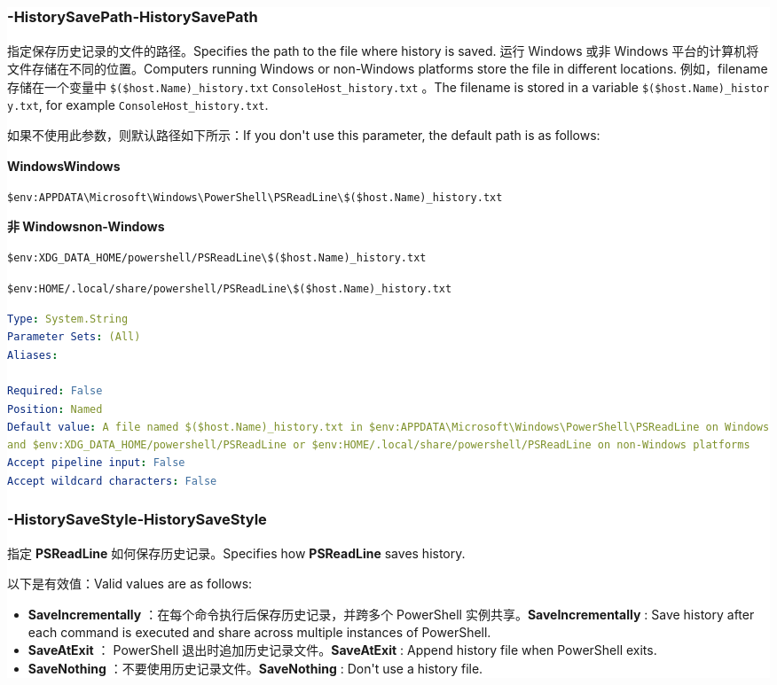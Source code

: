 ### <span data-ttu-id="f2d8e-225">-HistorySavePath</span><span class="sxs-lookup"><span data-stu-id="f2d8e-225">-HistorySavePath</span></span>

<span data-ttu-id="f2d8e-226">指定保存历史记录的文件的路径。</span><span class="sxs-lookup"><span data-stu-id="f2d8e-226">Specifies the path to the file where history is saved.</span></span> <span data-ttu-id="f2d8e-227">运行 Windows 或非 Windows 平台的计算机将文件存储在不同的位置。</span><span class="sxs-lookup"><span data-stu-id="f2d8e-227">Computers running Windows or non-Windows platforms store the file in different locations.</span></span> <span data-ttu-id="f2d8e-228">例如，filename 存储在一个变量中 `$($host.Name)_history.txt` `ConsoleHost_history.txt` 。</span><span class="sxs-lookup"><span data-stu-id="f2d8e-228">The filename is stored in a variable `$($host.Name)_history.txt`, for example `ConsoleHost_history.txt`.</span></span>

<span data-ttu-id="f2d8e-229">如果不使用此参数，则默认路径如下所示：</span><span class="sxs-lookup"><span data-stu-id="f2d8e-229">If you don't use this parameter, the default path is as follows:</span></span>

<span data-ttu-id="f2d8e-230">**Windows**</span><span class="sxs-lookup"><span data-stu-id="f2d8e-230">**Windows**</span></span>

`$env:APPDATA\Microsoft\Windows\PowerShell\PSReadLine\$($host.Name)_history.txt`

<span data-ttu-id="f2d8e-231">**非 Windows**</span><span class="sxs-lookup"><span data-stu-id="f2d8e-231">**non-Windows**</span></span>

`$env:XDG_DATA_HOME/powershell/PSReadLine\$($host.Name)_history.txt`

`$env:HOME/.local/share/powershell/PSReadLine\$($host.Name)_history.txt`

```yaml
Type: System.String
Parameter Sets: (All)
Aliases:

Required: False
Position: Named
Default value: A file named $($host.Name)_history.txt in $env:APPDATA\Microsoft\Windows\PowerShell\PSReadLine on Windows and $env:XDG_DATA_HOME/powershell/PSReadLine or $env:HOME/.local/share/powershell/PSReadLine on non-Windows platforms
Accept pipeline input: False
Accept wildcard characters: False
```

### <span data-ttu-id="f2d8e-232">-HistorySaveStyle</span><span class="sxs-lookup"><span data-stu-id="f2d8e-232">-HistorySaveStyle</span></span>

<span data-ttu-id="f2d8e-233">指定 **PSReadLine** 如何保存历史记录。</span><span class="sxs-lookup"><span data-stu-id="f2d8e-233">Specifies how **PSReadLine** saves history.</span></span>

<span data-ttu-id="f2d8e-234">以下是有效值：</span><span class="sxs-lookup"><span data-stu-id="f2d8e-234">Valid values are as follows:</span></span>

- <span data-ttu-id="f2d8e-235">**SaveIncrementally** ：在每个命令执行后保存历史记录，并跨多个 PowerShell 实例共享。</span><span class="sxs-lookup"><span data-stu-id="f2d8e-235">**SaveIncrementally** : Save history after each command is executed and share across multiple instances of PowerShell.</span></span>
- <span data-ttu-id="f2d8e-236">**SaveAtExit** ： PowerShell 退出时追加历史记录文件。</span><span class="sxs-lookup"><span data-stu-id="f2d8e-236">**SaveAtExit** : Append history file when PowerShell exits.</span></span>
- <span data-ttu-id="f2d8e-237">**SaveNothing** ：不要使用历史记录文件。</span><span class="sxs-lookup"><span data-stu-id="f2d8e-237">**SaveNothing** : Don't use a history file.</span></span>
